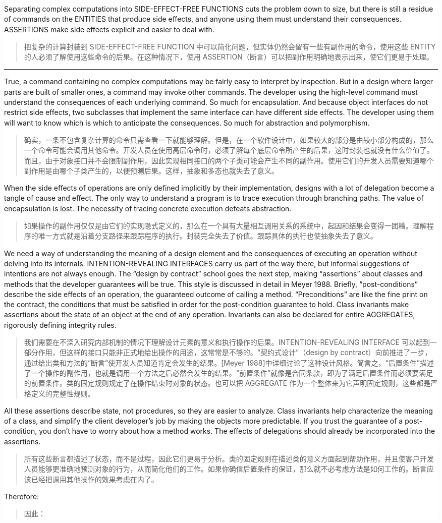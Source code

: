 Separating complex computations into SIDE-EFFECT-FREE FUNCTIONS cuts the problem down to size, but there is still a residue of commands on the ENTITIES that produce side effects, and anyone using them must understand their consequences. ASSERTIONS make side effects explicit and easier to deal with.

> 把复杂的计算封装到 SIDE-EFFECT-FREE FUNCTION 中可以简化问题，但实体仍然会留有一些有副作用的命令，使用这些 ENTITY 的人必须了解使用这些命令的后果。在这种情况下，使用 ASSERTION（断言）可以把副作用明确地表示出来，使它们更易于处理。

---

True, a command containing no complex computations may be fairly easy to interpret by inspection. But in a design where larger parts are built of smaller ones, a command may invoke other commands. The developer using the high-level command must understand the consequences of each underlying command. So much for encapsulation. And because object interfaces do not restrict side effects, two subclasses that implement the same interface can have different side effects. The developer using them will want to know which is which to anticipate the consequences. So much for abstraction and polymorphism.

> 确实，一条不包含复杂计算的命令只需查看一下就能够理解。但是，在一个软件设计中，如果较大的部分是由较小部分构成的，那么一个命令可能会调用其他命令。开发人员在使用高层命令时，必须了解每个底层命令所产生的后果，这时封装也就没有什么价值了。而且，由于对象接口并不会限制副作用，因此实现相同接口的两个子类可能会产生不同的副作用。使用它们的开发人员需要知道哪个副作用是由哪个子类产生的，以便预测后果。这样，抽象和多态也就失去了意义。

When the side effects of operations are only defined implicitly by their implementation, designs with a lot of delegation become a tangle of cause and effect. The only way to understand a program is to trace execution through branching paths. The value of encapsulation is lost. The necessity of tracing concrete execution defeats abstraction.

> 如果操作的副作用仅仅是由它们的实现隐式定义的，那么在一个具有大量相互调用关系的系统中，起因和结果会变得一团糟。理解程序的唯一方式就是沿着分支路径来跟踪程序的执行。封装完全失去了价值。跟踪具体的执行也使抽象失去了意义。

We need a way of understanding the meaning of a design element and the consequences of executing an operation without delving into its internals. INTENTION-REVEALING INTERFACES carry us part of the way there, but informal suggestions of intentions are not always enough. The “design by contract” school goes the next step, making “assertions” about classes and methods that the developer guarantees will be true. This style is discussed in detail in Meyer 1988. Briefly, “post-conditions” describe the side effects of an operation, the guaranteed outcome of calling a method. “Preconditions” are like the fine print on the contract, the conditions that must be satisfied in order for the post-condition guarantee to hold. Class invariants make assertions about the state of an object at the end of any operation. Invariants can also be declared for entire AGGREGATES, rigorously defining integrity rules.

> 我们需要在不深入研究内部机制的情况下理解设计元素的意义和执行操作的后果。INTENTION-REVEALING INTERFACE 可以起到一部分作用，但这样的接口只能非正式地给出操作的用途，这常常是不够的。“契约式设计”（design by contract）向前推进了一步，通过给出类和方法的“断言”使开发人员知道肯定会发生的结果。[Meyer 1988]中详细讨论了这种设计风格。简言之，“后置条件”描述了一个操作的副作用，也就是调用一个方法之后必然会发生的结果。“前置条件”就像是合同条款，即为了满足后置条件而必须要满足的前置条件。类的固定规则规定了在操作结束时对象的状态。也可以把 AGGREGATE 作为一个整体来为它声明固定规则，这些都是严格定义的完整性规则。

All these assertions describe state, not procedures, so they are easier to analyze. Class invariants help characterize the meaning of a class, and simplify the client developer’s job by making the objects more predictable. If you trust the guarantee of a post-condition, you don’t have to worry about how a method works. The effects of delegations should already be incorporated into the assertions.

> 所有这些断言都描述了状态，而不是过程，因此它们更易于分析。类的固定规则在描述类的意义方面起到帮助作用，并且使客户开发人员能够更准确地预测对象的行为，从而简化他们的工作。如果你确信后置条件的保证，那么就不必考虑方法是如何工作的。断言应该已经把调用其他操作的效果考虑在内了。

Therefore:

> 因此：
